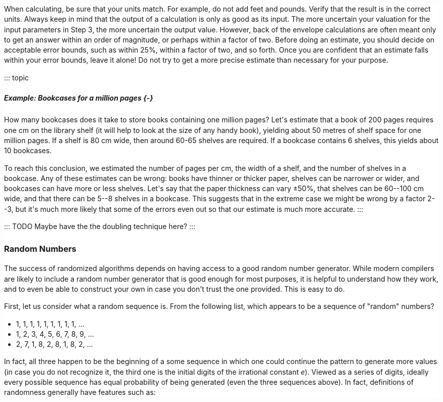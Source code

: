 When calculating, be sure that your units match.
For example, do not add feet and pounds.
Verify that the result is in the correct units.
Always keep in mind that the output of a calculation is only as good as its input.
The more uncertain your valuation for the input parameters in Step 3, the more uncertain the output value.
However, back of the envelope calculations are often meant only to get an answer within an order of magnitude, or perhaps within a factor of two.
Before doing an estimate, you should decide on acceptable error bounds, such as within 25\%, within a factor of two, and so forth.
Once you are confident that an estimate falls within your error bounds, leave it alone!
Do not try to get a more precise estimate than necessary for your purpose.

::: topic
##### Example: Bookcases for a million pages {-}
How many bookcases does it take to store books containing one million pages?
Let's estimate that a book of 200 pages requires one cm on the library shelf (it will help to look at the size of any handy book), yielding about 50 metres of shelf space for one million pages.
If a shelf is 80 cm wide, then around 60-65 shelves are required.
If a bookcase contains 6 shelves, this yields about 10 bookcases.

To reach this conclusion, we estimated the number of pages per cm, the width of a shelf, and the number of shelves in a bookcase.
Any of these estimates can be wrong: books have thinner or thicker paper, shelves can be narrower or wider, and bookcases can have more or less shelves.
Let's say that the paper thickness can vary ±50%, that shelves can be 60--100 cm wide, and that there can be 5--8 shelves in a bookcase.
This suggests that in the extreme case we might be wrong by a factor 2--3, but it's much more likely that some of the errors even out so that our estimate is much more accurate.
:::

::: TODO
Maybe have the the doubling technique here?
:::





### Random Numbers

The success of randomized algorithms depends on having access to a good random number generator.
While modern compilers are likely to include a random number generator that is good enough for most purposes, it is helpful to understand how they work, and to even be able to construct your own in case you don't trust the one provided.
This is easy to do.

First, let us consider what a random sequence is.
From the following list, which appears to be a sequence of "random" numbers?

* 1, 1, 1, 1, 1, 1, 1, 1, 1, ...
* 1, 2, 3, 4, 5, 6, 7, 8, 9, ...
* 2, 7, 1, 8, 2, 8, 1, 8, 2, ...

In fact, all three happen to be the beginning of a some sequence in which one could continue the pattern to generate more values (in case you do not recognize it, the third one is the initial digits of the irrational constant $e$).
Viewed as a series of digits, ideally every possible sequence has equal probability of being generated (even the three sequences above).
In fact, definitions of randomness generally have features such as:
